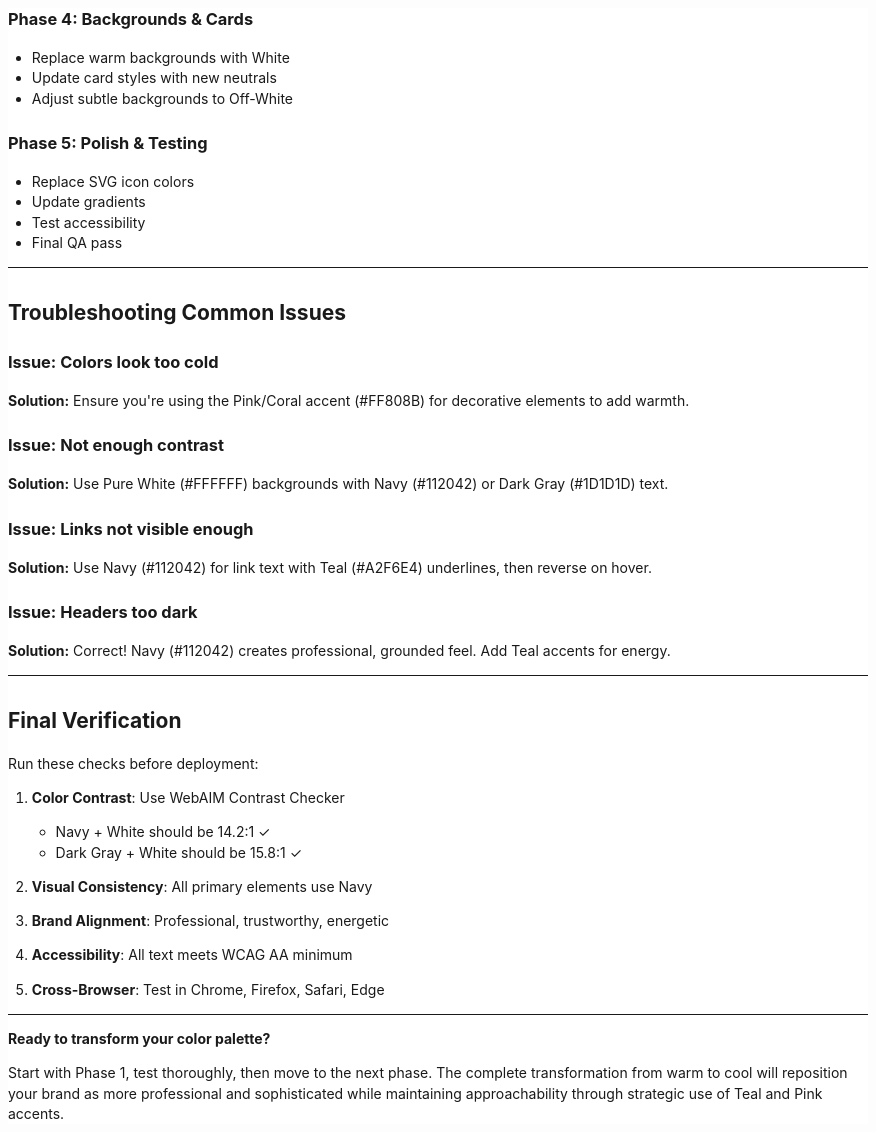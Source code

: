 ### Phase 4: Backgrounds & Cards
- Replace warm backgrounds with White
- Update card styles with new neutrals
- Adjust subtle backgrounds to Off-White

### Phase 5: Polish & Testing
- Replace SVG icon colors
- Update gradients
- Test accessibility
- Final QA pass

---

## Troubleshooting Common Issues

### Issue: Colors look too cold

**Solution:** Ensure you're using the Pink/Coral accent (#FF808B) for decorative elements to add warmth.

### Issue: Not enough contrast

**Solution:** Use Pure White (#FFFFFF) backgrounds with Navy (#112042) or Dark Gray (#1D1D1D) text.

### Issue: Links not visible enough

**Solution:** Use Navy (#112042) for link text with Teal (#A2F6E4) underlines, then reverse on hover.

### Issue: Headers too dark

**Solution:** Correct! Navy (#112042) creates professional, grounded feel. Add Teal accents for energy.

---

## Final Verification

Run these checks before deployment:

1. **Color Contrast**: Use WebAIM Contrast Checker
   - Navy + White should be 14.2:1 ✓
   - Dark Gray + White should be 15.8:1 ✓

2. **Visual Consistency**: All primary elements use Navy
3. **Brand Alignment**: Professional, trustworthy, energetic
4. **Accessibility**: All text meets WCAG AA minimum
5. **Cross-Browser**: Test in Chrome, Firefox, Safari, Edge

---

**Ready to transform your color palette?**

Start with Phase 1, test thoroughly, then move to the next phase. The complete transformation from warm to cool will reposition your brand as more professional and sophisticated while maintaining approachability through strategic use of Teal and Pink accents.
